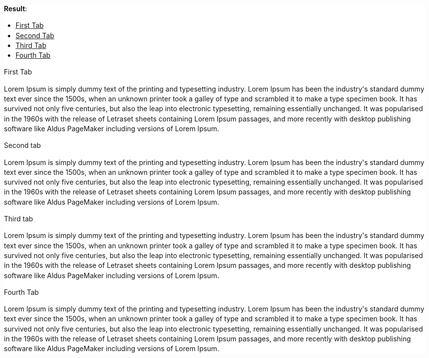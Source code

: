 **Result**:

<ul id="profileTabs" class="nav nav-tabs">
  <li class="active"><a class="noCrossRef" href="#firsttab" data-toggle="tab">First Tab</a></li>
  <li><a class="noCrossRef" href="#secondtab" data-toggle="tab">Second Tab</a></li>
  <li><a class="noCrossRef" href="#thirdtab" data-toggle="tab">Third Tab</a></li>
  <li><a class="noCrossRef" href="#fourthtab" data-toggle="tab">Fourth Tab</a></li>
</ul>
<div class="tab-content">
  <div role="tabpanel" class="tab-pane active" id="firsttab">
    <div class="subheading">First Tab
    </div>
    <p>Lorem Ipsum is simply dummy text of the printing and typesetting industry. Lorem Ipsum has been the industry's standard dummy text ever since the 1500s, when an unknown printer took a galley of type and scrambled it to make a type specimen book. It has survived not only five centuries, but also the leap into electronic typesetting, remaining essentially unchanged. It was popularised in the 1960s with the release of Letraset sheets containing Lorem Ipsum passages, and more recently with desktop publishing software like Aldus PageMaker including versions of Lorem Ipsum.</p>

  </div>
  <div role="tabpanel" class="tab-pane" id="secondtab">
    <div class="subheading">Second tab
    </div>
        <p>Lorem Ipsum is simply dummy text of the printing and typesetting industry. Lorem Ipsum has been the industry's standard dummy text ever since the 1500s, when an unknown printer took a galley of type and scrambled it to make a type specimen book. It has survived not only five centuries, but also the leap into electronic typesetting, remaining essentially unchanged. It was popularised in the 1960s with the release of Letraset sheets containing Lorem Ipsum passages, and more recently with desktop publishing software like Aldus PageMaker including versions of Lorem Ipsum.</p>
  </div>
  <div role="tabpanel" class="tab-pane" id="thirdtab">
    <div class="subheading">Third tab
    </div>
        <p>Lorem Ipsum is simply dummy text of the printing and typesetting industry. Lorem Ipsum has been the industry's standard dummy text ever since the 1500s, when an unknown printer took a galley of type and scrambled it to make a type specimen book. It has survived not only five centuries, but also the leap into electronic typesetting, remaining essentially unchanged. It was popularised in the 1960s with the release of Letraset sheets containing Lorem Ipsum passages, and more recently with desktop publishing software like Aldus PageMaker including versions of Lorem Ipsum.</p>
   </div>
  <div role="tabpanel" class="tab-pane" id="fourthtab">
    <div class="subheading">Fourth Tab
    </div>
        <p>Lorem Ipsum is simply dummy text of the printing and typesetting industry. Lorem Ipsum has been the industry's standard dummy text ever since the 1500s, when an unknown printer took a galley of type and scrambled it to make a type specimen book. It has survived not only five centuries, but also the leap into electronic typesetting, remaining essentially unchanged. It was popularised in the 1960s with the release of Letraset sheets containing Lorem Ipsum passages, and more recently with desktop publishing software like Aldus PageMaker including versions of Lorem Ipsum.</p>
  </div>
</div>
